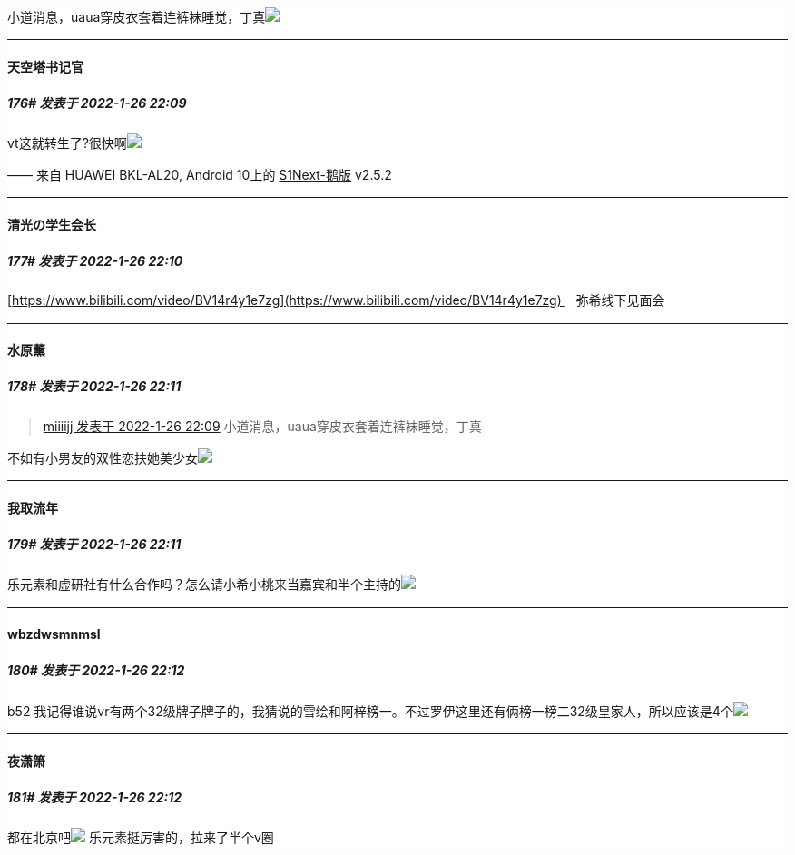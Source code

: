 小道消息，uaua穿皮衣套着连裤袜睡觉，丁真<img src="https://static.saraba1st.com/image/smiley/face2017/074.png" referrerpolicy="no-referrer">

*****

####  天空塔书记官  
##### 176#       发表于 2022-1-26 22:09

vt这就转生了?很快啊<img src="https://static.saraba1st.com/image/smiley/face2017/037.png" referrerpolicy="no-referrer">

—— 来自 HUAWEI BKL-AL20, Android 10上的 [S1Next-鹅版](https://github.com/ykrank/S1-Next/releases) v2.5.2

*****

####  清光の学生会长  
##### 177#       发表于 2022-1-26 22:10

[https://www.bilibili.com/video/BV14r4y1e7zg](https://www.bilibili.com/video/BV14r4y1e7zg)    弥希线下见面会   

*****

####  水原薰  
##### 178#       发表于 2022-1-26 22:11

<blockquote><a href="httphttps://bbs.saraba1st.com/2b/forum.php?mod=redirect&amp;goto=findpost&amp;pid=54440487&amp;ptid=2049431" target="_blank">miiiijj 发表于 2022-1-26 22:09</a>
小道消息，uaua穿皮衣套着连裤袜睡觉，丁真</blockquote>
不如有小男友的双性恋扶她美少女<img src="https://static.saraba1st.com/image/smiley/face2017/037.png" referrerpolicy="no-referrer">

*****

####  我取流年  
##### 179#       发表于 2022-1-26 22:11

乐元素和虚研社有什么合作吗？怎么请小希小桃来当嘉宾和半个主持的<img src="https://static.saraba1st.com/image/smiley/face2017/009.gif" referrerpolicy="no-referrer">

*****

####  wbzdwsmnmsl  
##### 180#       发表于 2022-1-26 22:12

b52 我记得谁说vr有两个32级牌子牌子的，我猜说的雪绘和阿梓榜一。不过罗伊这里还有俩榜一榜二32级皇家人，所以应该是4个<img src="https://static.saraba1st.com/image/smiley/face2017/009.gif" referrerpolicy="no-referrer">



*****

####  夜潇箫  
##### 181#       发表于 2022-1-26 22:12

都在北京吧<img src="https://static.saraba1st.com/image/smiley/face2017/016.png" referrerpolicy="no-referrer">
乐元素挺厉害的，拉来了半个v圈
